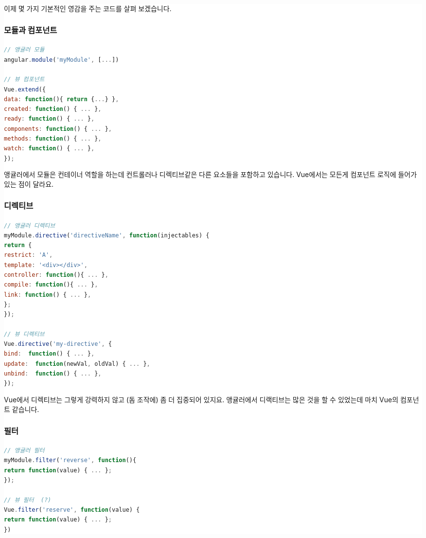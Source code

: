 이제 몇 가지 기본적인 영감을 주는 코드를 살펴 보겠습니다. 	

### 모듈과 컴포넌트	
```js	
// 앵귤러 모듈	
angular.module('myModule', [...])	

// 뷰 컴포넌트 	
Vue.extend({	
data: function(){ return {...} },	
created: function() { ... },	
ready: function() { ... },	
components: function() { ... },	
methods: function() { ... },	
watch: function() { ... },	
});	
```	

앵귤러에서 모듈은 컨테이너 역할을 하는데 컨트롤러나 디렉티브같은 다른 요소들을 포함하고 있습니다. Vue에서는 모든게 컴포넌트 로직에 들어가 있는 점이 달라요.	

### 디렉티브 	

```js	
// 앵귤러 디렉티브 	
myModule.directive('directiveName', function(injectables) {	
return {	
restrict: 'A',	
template: '<div></div>',	
controller: function(){ ... },	
compile: function(){ ... },	
link: function() { ... },	
};	
});	

// 뷰 디렉티브	
Vue.directive('my-directive', {	
bind:  function() { ... },	
update:  function(newVal, oldVal) { ... },	
unbind:  function() { ... },	
});	
```	

Vue에서 디렉티브는 그렇게 강력하지 않고 (돔 조작에) 좀 더 집중되어 있지요. 앵귤러에서 디랙티브는 많은 것을 할 수 있었는데 마치 Vue의 컴포넌트 같습니다.	

### 필터 	

```js	
// 앵귤러 필터	
myModule.filter('reverse', function(){	
return function(value) { ... };	
});	

// 뷰 필터  (?)	
Vue.filter('reserve', function(value) {	
return function(value) { ... };	
})	
```	
